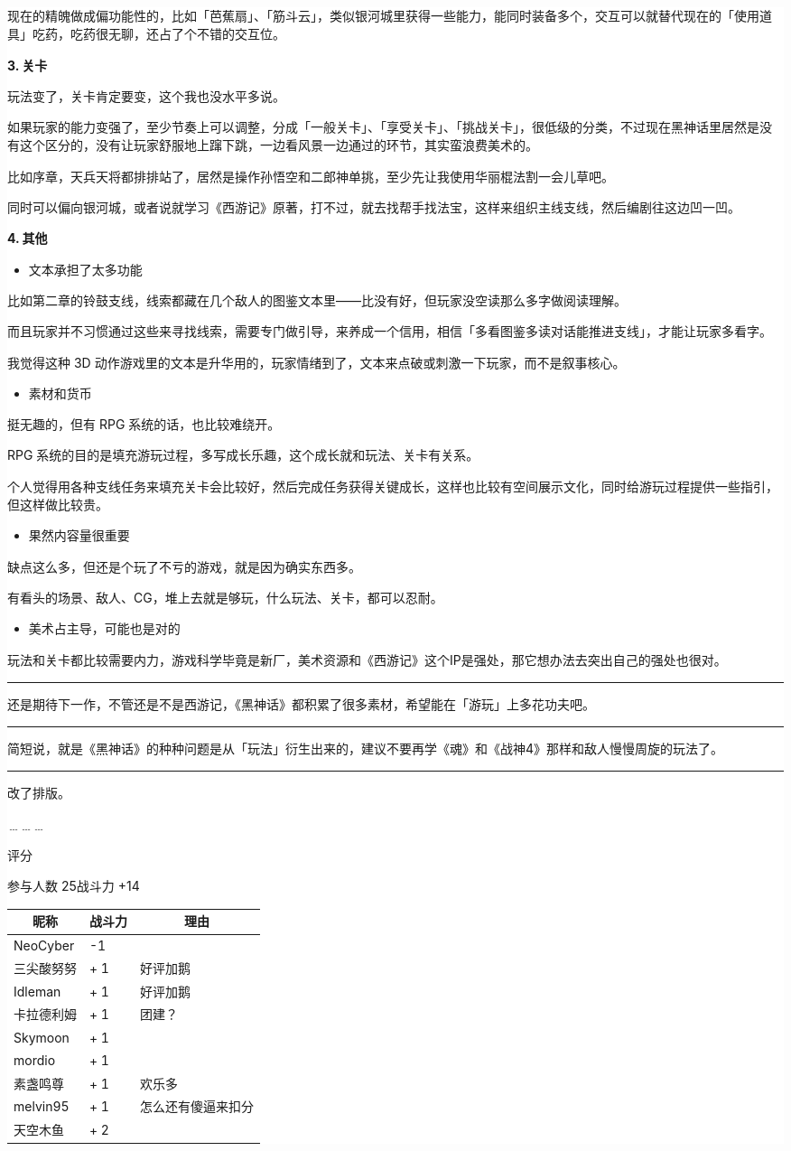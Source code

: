 现在的精魄做成偏功能性的，比如「芭蕉扇」、「筋斗云」，类似银河城里获得一些能力，能同时装备多个，交互可以就替代现在的「使用道具」吃药，吃药很无聊，还占了个不错的交互位。

<strong>3. 关卡</strong>

玩法变了，关卡肯定要变，这个我也没水平多说。

如果玩家的能力变强了，至少节奏上可以调整，分成「一般关卡」、「享受关卡」、「挑战关卡」，很低级的分类，不过现在黑神话里居然是没有这个区分的，没有让玩家舒服地上蹿下跳，一边看风景一边通过的环节，其实蛮浪费美术的。

比如序章，天兵天将都排排站了，居然是操作孙悟空和二郎神单挑，至少先让我使用华丽棍法割一会儿草吧。

同时可以偏向银河城，或者说就学习《西游记》原著，打不过，就去找帮手找法宝，这样来组织主线支线，然后编剧往这边凹一凹。

<strong>4. 其他</strong>

* 文本承担了太多功能

比如第二章的铃鼓支线，线索都藏在几个敌人的图鉴文本里——比没有好，但玩家没空读那么多字做阅读理解。

而且玩家并不习惯通过这些来寻找线索，需要专门做引导，来养成一个信用，相信「多看图鉴多读对话能推进支线」，才能让玩家多看字。

我觉得这种 3D 动作游戏里的文本是升华用的，玩家情绪到了，文本来点破或刺激一下玩家，而不是叙事核心。

* 素材和货币

挺无趣的，但有 RPG 系统的话，也比较难绕开。

RPG 系统的目的是填充游玩过程，多写成长乐趣，这个成长就和玩法、关卡有关系。

个人觉得用各种支线任务来填充关卡会比较好，然后完成任务获得关键成长，这样也比较有空间展示文化，同时给游玩过程提供一些指引，但这样做比较贵。

* 果然内容量很重要

缺点这么多，但还是个玩了不亏的游戏，就是因为确实东西多。

有看头的场景、敌人、CG，堆上去就是够玩，什么玩法、关卡，都可以忍耐。

* 美术占主导，可能也是对的

玩法和关卡都比较需要内力，游戏科学毕竟是新厂，美术资源和《西游记》这个IP是强处，那它想办法去突出自己的强处也很对。

------------

还是期待下一作，不管还是不是西游记，《黑神话》都积累了很多素材，希望能在「游玩」上多花功夫吧。

------------

简短说，就是《黑神话》的种种问题是从「玩法」衍生出来的，建议不要再学《魂》和《战神4》那样和敌人慢慢周旋的玩法了。

------------

改了排版。

﹍﹍﹍

评分

 参与人数 25战斗力 +14

|昵称|战斗力|理由|
|----|---|---|
| NeoCyber|-1||
| 三尖酸努努| + 1|好评加鹅|
| Idleman| + 1|好评加鹅|
| 卡拉德利姆| + 1|团建？|
| Skymoon| + 1||
| mordio| + 1||
| 素盏鸣尊| + 1|欢乐多|
| melvin95| + 1|怎么还有傻逼来扣分|
| 天空木鱼| + 2||